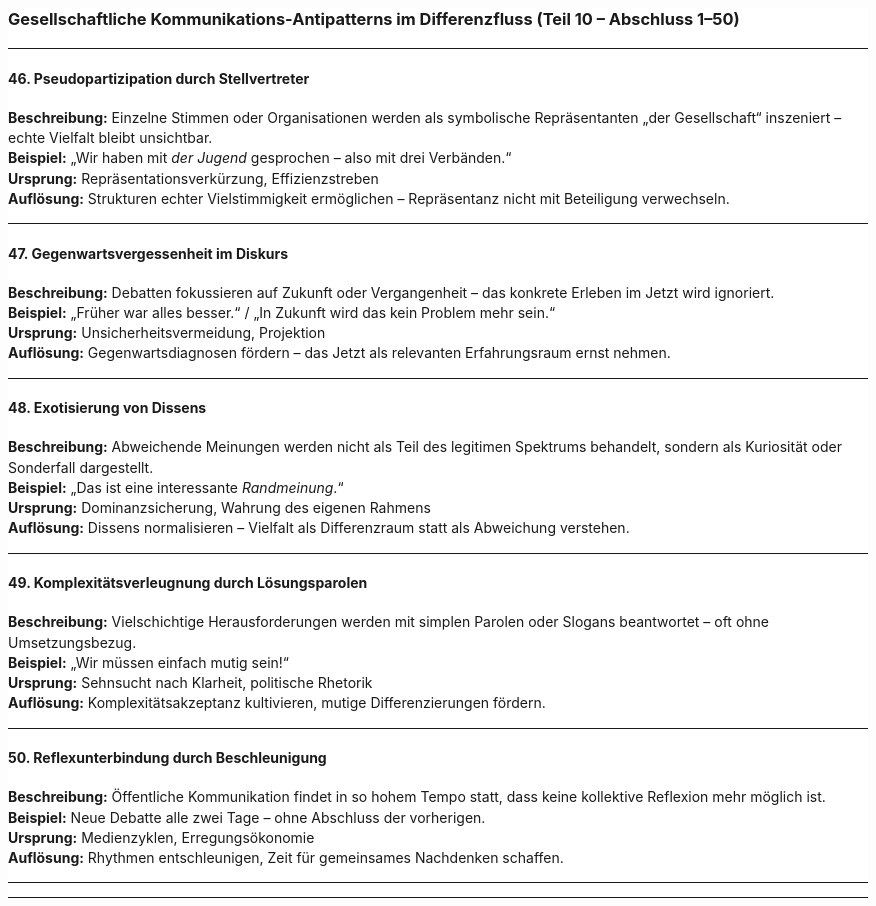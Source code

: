 
### Gesellschaftliche Kommunikations-Antipatterns im Differenzfluss (Teil 10 – Abschluss 1–50)

---

#### 46. Pseudopartizipation durch Stellvertreter
**Beschreibung:** Einzelne Stimmen oder Organisationen werden als symbolische Repräsentanten „der Gesellschaft“ inszeniert – echte Vielfalt bleibt unsichtbar.  
**Beispiel:** „Wir haben mit *der Jugend* gesprochen – also mit drei Verbänden.“  
**Ursprung:** Repräsentationsverkürzung, Effizienzstreben  
**Auflösung:** Strukturen echter Vielstimmigkeit ermöglichen – Repräsentanz nicht mit Beteiligung verwechseln.

---

#### 47. Gegenwartsvergessenheit im Diskurs
**Beschreibung:** Debatten fokussieren auf Zukunft oder Vergangenheit – das konkrete Erleben im Jetzt wird ignoriert.  
**Beispiel:** „Früher war alles besser.“ / „In Zukunft wird das kein Problem mehr sein.“  
**Ursprung:** Unsicherheitsvermeidung, Projektion  
**Auflösung:** Gegenwartsdiagnosen fördern – das Jetzt als relevanten Erfahrungsraum ernst nehmen.

---

#### 48. Exotisierung von Dissens
**Beschreibung:** Abweichende Meinungen werden nicht als Teil des legitimen Spektrums behandelt, sondern als Kuriosität oder Sonderfall dargestellt.  
**Beispiel:** „Das ist eine interessante *Randmeinung*.“  
**Ursprung:** Dominanzsicherung, Wahrung des eigenen Rahmens  
**Auflösung:** Dissens normalisieren – Vielfalt als Differenzraum statt als Abweichung verstehen.

---

#### 49. Komplexitätsverleugnung durch Lösungsparolen
**Beschreibung:** Vielschichtige Herausforderungen werden mit simplen Parolen oder Slogans beantwortet – oft ohne Umsetzungsbezug.  
**Beispiel:** „Wir müssen einfach mutig sein!“  
**Ursprung:** Sehnsucht nach Klarheit, politische Rhetorik  
**Auflösung:** Komplexitätsakzeptanz kultivieren, mutige Differenzierungen fördern.

---

#### 50. Reflexunterbindung durch Beschleunigung
**Beschreibung:** Öffentliche Kommunikation findet in so hohem Tempo statt, dass keine kollektive Reflexion mehr möglich ist.  
**Beispiel:** Neue Debatte alle zwei Tage – ohne Abschluss der vorherigen.  
**Ursprung:** Medienzyklen, Erregungsökonomie  
**Auflösung:** Rhythmen entschleunigen, Zeit für gemeinsames Nachdenken schaffen.

---
---
